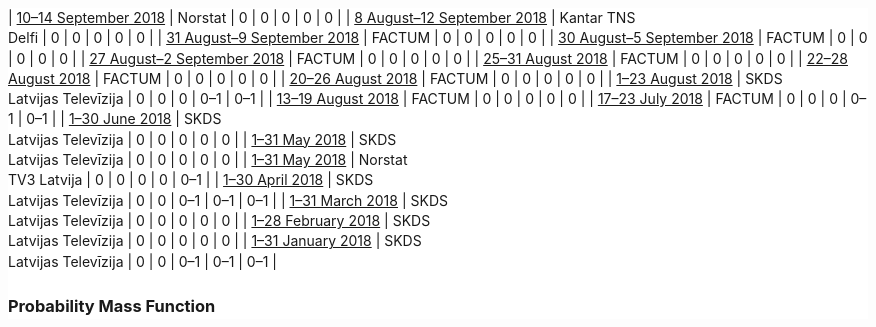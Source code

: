 | [10–14 September 2018](2018-09-14-Norstat.html) | Norstat | 0 | 0 | 0 | 0 | 0 |
| [8 August–12 September 2018](2018-09-12-KantarTNS.html) | Kantar TNS <br> Delfi | 0 | 0 | 0 | 0 | 0 |
| [31 August–9 September 2018](2018-09-09-FACTUM.html) | FACTUM | 0 | 0 | 0 | 0 | 0 |
| [30 August–5 September 2018](2018-09-05-FACTUM.html) | FACTUM | 0 | 0 | 0 | 0 | 0 |
| [27 August–2 September 2018](2018-09-02-FACTUM.html) | FACTUM | 0 | 0 | 0 | 0 | 0 |
| [25–31 August 2018](2018-08-31-FACTUM.html) | FACTUM | 0 | 0 | 0 | 0 | 0 |
| [22–28 August 2018](2018-08-28-FACTUM.html) | FACTUM | 0 | 0 | 0 | 0 | 0 |
| [20–26 August 2018](2018-08-26-FACTUM.html) | FACTUM | 0 | 0 | 0 | 0 | 0 |
| [1–23 August 2018](2018-08-23-SKDS.html) | SKDS <br> Latvijas Televīzija | 0 | 0 | 0 | 0–1 | 0–1 |
| [13–19 August 2018](2018-08-19-FACTUM.html) | FACTUM | 0 | 0 | 0 | 0 | 0 |
| [17–23 July 2018](2018-07-23-FACTUM.html) | FACTUM | 0 | 0 | 0 | 0–1 | 0–1 |
| [1–30 June 2018](2018-06-30-SKDS.html) | SKDS <br> Latvijas Televīzija | 0 | 0 | 0 | 0 | 0 |
| [1–31 May 2018](2018-05-31-SKDS.html) | SKDS <br> Latvijas Televīzija | 0 | 0 | 0 | 0 | 0 |
| [1–31 May 2018](2018-05-31-Norstat.html) | Norstat <br> TV3 Latvija | 0 | 0 | 0 | 0 | 0–1 |
| [1–30 April 2018](2018-04-30-SKDS.html) | SKDS <br> Latvijas Televīzija | 0 | 0 | 0–1 | 0–1 | 0–1 |
| [1–31 March 2018](2018-03-31-SKDS.html) | SKDS <br> Latvijas Televīzija | 0 | 0 | 0 | 0 | 0 |
| [1–28 February 2018](2018-02-28-SKDS.html) | SKDS <br> Latvijas Televīzija | 0 | 0 | 0 | 0 | 0 |
| [1–31 January 2018](2018-01-31-SKDS.html) | SKDS <br> Latvijas Televīzija | 0 | 0 | 0–1 | 0–1 | 0–1 |

### Probability Mass Function
